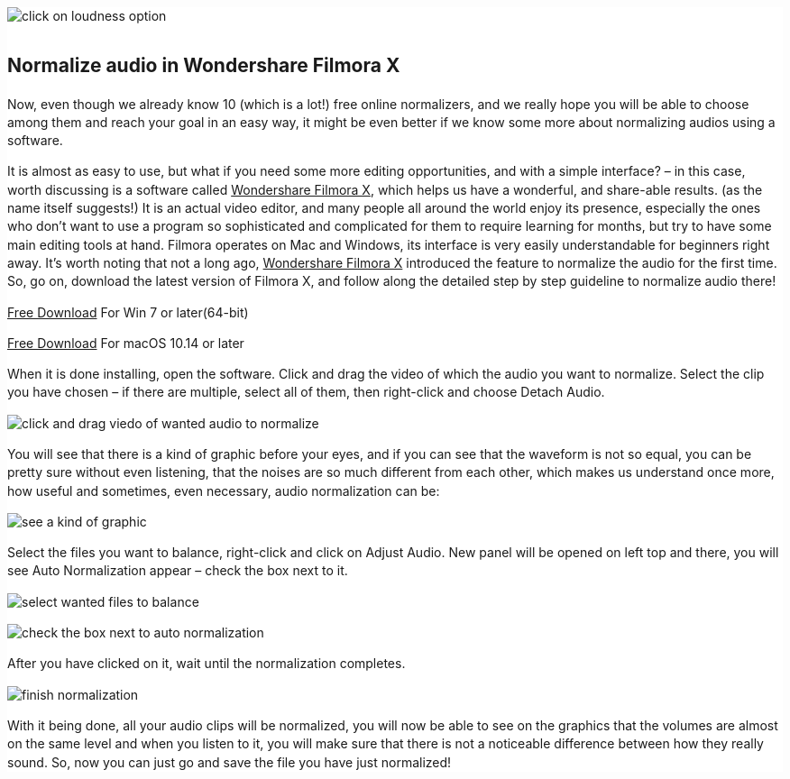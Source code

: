 ![click on loudness option](https://images.wondershare.com/filmora/article-images/2022/07/online-normalizer-26.jpg)

## Normalize audio in Wondershare Filmora X

Now, even though we already know 10 (which is a lot!) free online normalizers, and we really hope you will be able to choose among them and reach your goal in an easy way, it might be even better if we know some more about normalizing audios using a software.

It is almost as easy to use, but what if you need some more editing opportunities, and with a simple interface? – in this case, worth discussing is a software called [Wondershare Filmora X](https://tools.techidaily.com/wondershare/filmora/download/), which helps us have a wonderful, and share-able results. (as the name itself suggests!) It is an actual video editor, and many people all around the world enjoy its presence, especially the ones who don’t want to use a program so sophisticated and complicated for them to require learning for months, but try to have some main editing tools at hand. Filmora operates on Mac and Windows, its interface is very easily understandable for beginners right away. It’s worth noting that not a long ago, [Wondershare Filmora X](https://tools.techidaily.com/wondershare/filmora/download/) introduced the feature to normalize the audio for the first time. So, go on, download the latest version of Filmora X, and follow along the detailed step by step guideline to normalize audio there!

[Free Download](https://tools.techidaily.com/wondershare/filmora/download/) For Win 7 or later(64-bit)

[Free Download](https://tools.techidaily.com/wondershare/filmora/download/) For macOS 10.14 or later

When it is done installing, open the software. Click and drag the video of which the audio you want to normalize. Select the clip you have chosen – if there are multiple, select all of them, then right-click and choose Detach Audio.

![click and drag viedo of wanted audio to normalize](https://images.wondershare.com/filmora/article-images/2022/07/online-normalizer-27.jpg)

You will see that there is a kind of graphic before your eyes, and if you can see that the waveform is not so equal, you can be pretty sure without even listening, that the noises are so much different from each other, which makes us understand once more, how useful and sometimes, even necessary, audio normalization can be:

![see a kind of graphic](https://images.wondershare.com/filmora/article-images/2022/07/online-normalizer-28.jpg)

Select the files you want to balance, right-click and click on Adjust Audio. New panel will be opened on left top and there, you will see Auto Normalization appear – check the box next to it.

![select wanted files to balance](https://images.wondershare.com/filmora/article-images/2022/07/online-normalizer-29.jpg)

![check the box next to auto normalization](https://images.wondershare.com/filmora/article-images/2022/07/online-normalizer-30.jpg)

After you have clicked on it, wait until the normalization completes.

![finish normalization](https://images.wondershare.com/filmora/article-images/2022/07/online-normalizer-31.jpg)

With it being done, all your audio clips will be normalized, you will now be able to see on the graphics that the volumes are almost on the same level and when you listen to it, you will make sure that there is not a noticeable difference between how they really sound. So, now you can just go and save the file you have just normalized!
